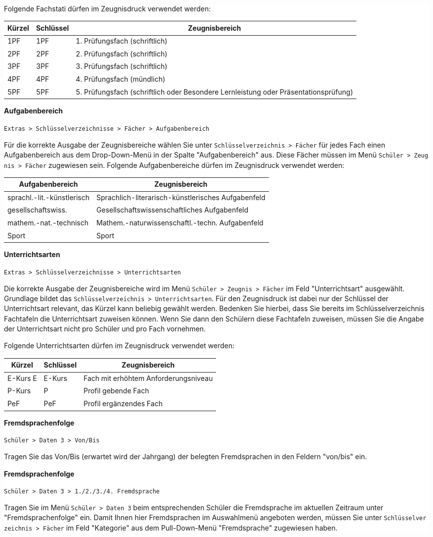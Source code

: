 Folgende Fachstati dürfen im Zeugnisdruck verwendet werden:

Kürzel |  Schlüssel | Zeugnisbereich
--|--|--
1PF | 1PF | 1. Prüfungsfach (schriftlich)
2PF | 2PF | 2. Prüfungsfach (schriftlich)
3PF | 3PF | 3. Prüfungsfach (schriftlich)
4PF | 4PF | 4. Prüfungsfach (mündlich)
5PF | 5PF | 5. Prüfungsfach (schriftlich oder Besondere Lernleistung oder Präsentationsprüfung)

**Aufgabenbereich**

`Extras > Schlüsselverzeichnisse > Fächer > Aufgabenbereich`

Für die korrekte Ausgabe der Zeugnisbereiche wählen Sie unter `Schlüsselverzeichnis > Fächer` für jedes Fach einen Aufgabenbereich aus dem Drop-Down-Menü in der Spalte "Aufgabenbereich" aus. Diese Fächer müssen im Menü `Schüler > Zeugnis > Fächer` zugewiesen sein. Folgende Aufgabenbereiche dürfen im Zeugnisdruck verwendet werden:



Aufgabenbereich|  Zeugnisbereich
--|--
sprachl.-lit.-künstlerisch | Sprachlich-literarisch-künstlerisches Aufgabenfeld
gesellschaftswiss. | Gesellschaftswissenschaftliches Aufgabenfeld
mathem.-nat.-technisch | Mathem.-naturwissenschaftl.-techn. Aufgabenfeld
Sport | Sport

**Unterrichtsarten**

`Extras > Schlüsselverzeichnisse > Unterrichtsarten`

Die korrekte Ausgabe der Zeugnisbereiche wird im Menü `Schüler > Zeugnis > Fächer` im Feld "Unterrichtsart" ausgewählt. Grundlage bildet das `Schlüsselverzeichnis > Unterrichtsarten`. Für den Zeugnisdruck ist dabei nur der Schlüssel der Unterrichtsart relevant, das Kürzel kann beliebig gewählt werden. Bedenken Sie hierbei, dass Sie bereits im Schlüsselverzeichnis Fachtafeln die Unterrichtsart zuweisen können. Wenn Sie dann den Schülern diese Fachtafeln zuweisen, müssen Sie die Angabe der Unterrichtsart nicht pro Schüler und pro Fach vornehmen.

Folgende Unterrichtsarten dürfen im Zeugnisdruck verwendet werden:

Kürzel |  Schlüssel | Zeugnisbereich
--|--|--
E-Kurs E | E-Kurs | Fach mit erhöhtem Anforderungsniveau
P-Kurs | P | Profil gebende Fach | Fach mit erhöhtem Anforderungsniveau
PeF | PeF | Profil ergänzendes Fach

**Fremdsprachenfolge** 

`Schüler > Daten 3 > Von/Bis`
 
Tragen Sie das Von/Bis (erwartet wird der Jahrgang) der belegten Fremdsprachen in den Feldern "von/bis" ein.

**Fremdsprachenfolge** 

`Schüler > Daten 3 > 1./2./3./4. Fremdsprache`

Tragen Sie im Menü `Schüler > Daten 3` beim entsprechenden Schüler die Fremdsprache im aktuellen Zeitraum unter "Fremdsprachenfolge" ein. Damit Ihnen hier Fremdsprachen im Auswahlmenü angeboten werden, müssen Sie unter `Schlüsselverzeichnis > Fächer` im Feld "Kategorie" aus dem Pull-Down-Menü "Fremdsprache" zugewiesen haben.
